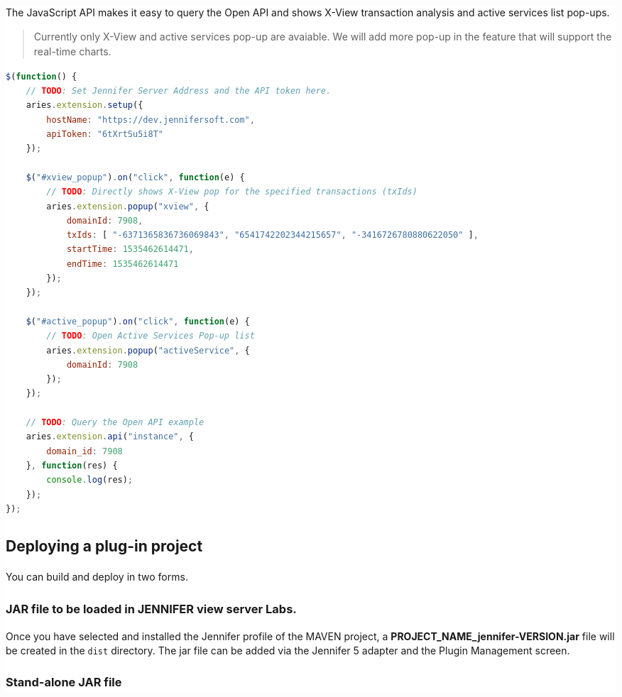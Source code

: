 The JavaScript API makes it easy to query the Open API and shows X-View transaction analysis and active services list pop-ups. 

> Currently only X-View and active services pop-up are avaiable. We will add more pop-up in the feature that will support the real-time charts.

```javascript
$(function() {
    // TODO: Set Jennifer Server Address and the API token here.
    aries.extension.setup({
        hostName: "https://dev.jennifersoft.com",
        apiToken: "6tXrtSu5i8T"
    });

    $("#xview_popup").on("click", function(e) {
        // TODO: Directly shows X-View pop for the specified transactions (txIds)
        aries.extension.popup("xview", {
            domainId: 7908,
            txIds: [ "-6371365836736069843", "6541742202344215657", "-3416726780880622050" ],
            startTime: 1535462614471,
            endTime: 1535462614471
        });
    });

    $("#active_popup").on("click", function(e) {
        // TODO: Open Active Services Pop-up list
        aries.extension.popup("activeService", {
            domainId: 7908
        });
    });
    
    // TODO: Query the Open API example
    aries.extension.api("instance", {
        domain_id: 7908
    }, function(res) {
        console.log(res);
    });
});
```

## Deploying a plug-in project

You can build and deploy in two forms.

### JAR file to be loaded in JENNIFER view server Labs.

Once you have selected and installed the Jennifer profile of the MAVEN project, a  **PROJECT_NAME_jennifer-VERSION.jar** file will be created in the `dist` directory. The jar file can be added via the Jennifer 5 adapter and the Plugin Management screen.


### Stand-alone JAR file
